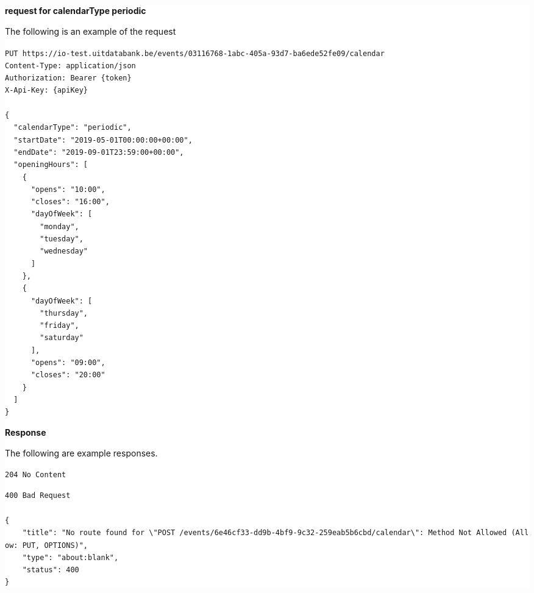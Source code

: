 **request for calendarType periodic**

The following is an example of the request

```
PUT https://io-test.uitdatabank.be/events/03116768-1abc-405a-93d7-ba6ede52fe09/calendar
Content-Type: application/json
Authorization: Bearer {token}
X-Api-Key: {apiKey}

{
  "calendarType": "periodic",
  "startDate": "2019-05-01T00:00:00+00:00",
  "endDate": "2019-09-01T23:59:00+00:00",
  "openingHours": [
    {
      "opens": "10:00",
      "closes": "16:00",
      "dayOfWeek": [
        "monday",
        "tuesday",
        "wednesday"
      ]
    },
    {
      "dayOfWeek": [
        "thursday",
        "friday",
        "saturday"
      ],
      "opens": "09:00",
      "closes": "20:00"
    }
  ]
}
```

**Response**

The following are example responses.

```
204 No Content
```

```
400 Bad Request

{
    "title": "No route found for \"POST /events/6e46cf33-dd9b-4bf9-9c32-259eab5b6cbd/calendar\": Method Not Allowed (Allow: PUT, OPTIONS)",
    "type": "about:blank",
    "status": 400
}
```
